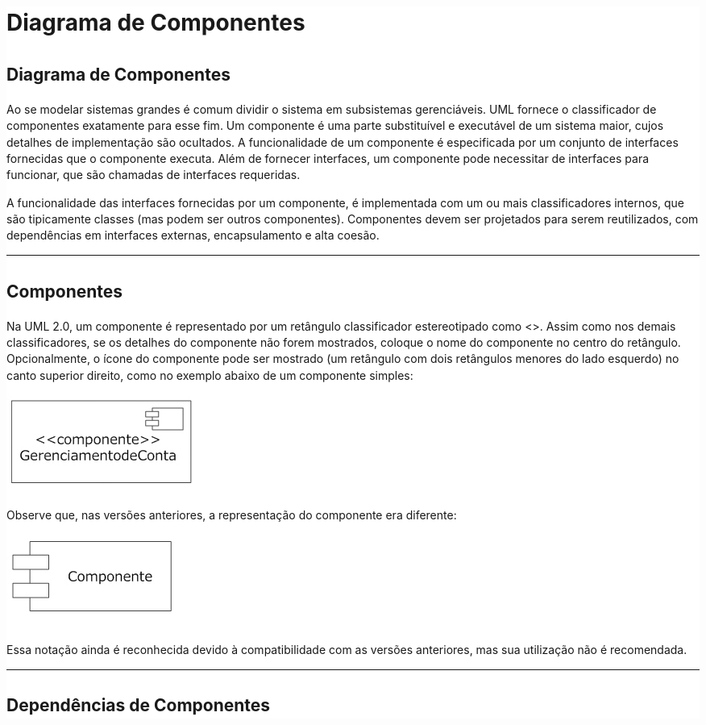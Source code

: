# Diagrama de Componentes

## Diagrama de Componentes

Ao se modelar sistemas grandes é comum dividir o sistema em subsistemas gerenciáveis. UML fornece o classificador de componentes exatamente para esse fim. Um componente é uma parte substituível e executável de um sistema maior, cujos detalhes de implementação são ocultados. A funcionalidade de um componente é especificada por um conjunto de interfaces fornecidas que o componente executa. Além de fornecer interfaces, um componente pode necessitar de interfaces para funcionar, que são chamadas de interfaces requeridas.

A funcionalidade das interfaces fornecidas por um componente, é implementada com um ou mais classificadores internos, que são tipicamente classes (mas podem ser outros componentes). Componentes devem ser projetados para serem reutilizados, com dependências em interfaces externas, encapsulamento e alta coesão.

---

## Componentes

Na UML 2.0, um componente é representado por um retângulo classificador estereotipado como <<componente>>. Assim como nos demais classificadores, se os detalhes do componente não forem mostrados, coloque o nome do componente no centro do retângulo. Opcionalmente, o ícone do componente pode ser mostrado (um retângulo com dois retângulos menores do lado esquerdo) no canto superior direito, como no exemplo abaixo de um componente simples:

![alt text](./img/aula6/1.png " ")

Observe que, nas versões anteriores, a representação do componente era diferente:

![alt text](./img/aula6/2.png " ")

Essa notação ainda é reconhecida devido à compatibilidade com as versões anteriores, mas sua utilização não é recomendada.

---

## Dependências de Componentes
